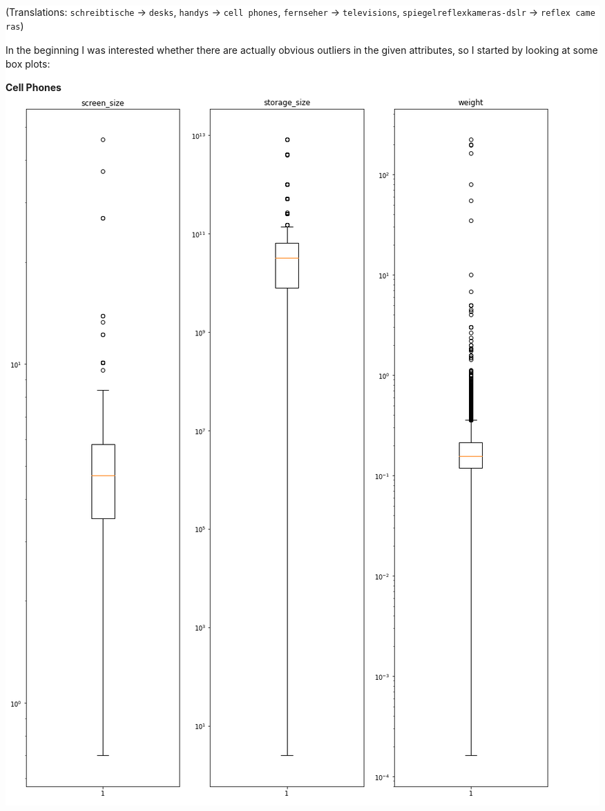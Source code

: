 (Translations: `schreibtische` -> `desks`, `handys` -> `cell phones`, `fernseher` -> `televisions`,
`spiegelreflexkameras-dslr` -> `reflex cameras`)

In the beginning I was interested whether there are actually obvious outliers in the given attributes, so I started
by looking at some box plots:

**Cell Phones**
![cell_phones](./src/assets/cell_phones_boxplot.png)
